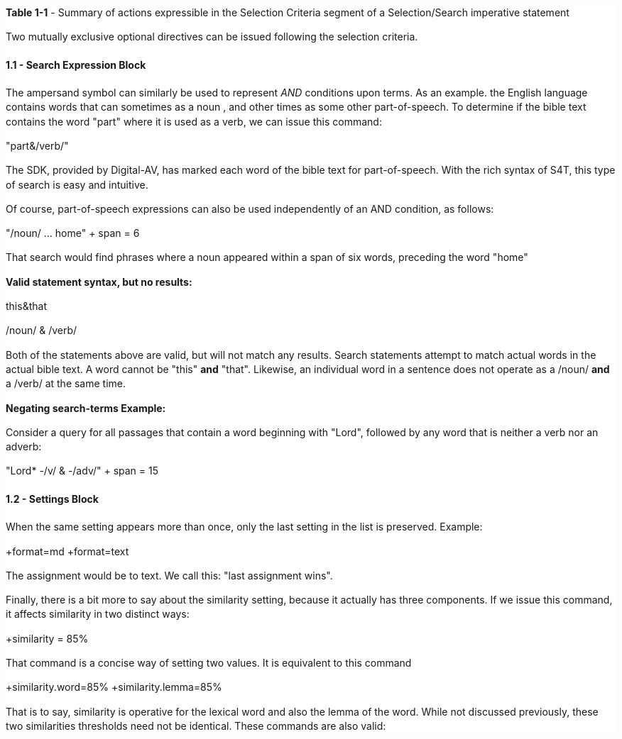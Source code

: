 **Table 1-1** - Summary of actions expressible in the Selection Criteria segment of a Selection/Search imperative statement

Two mutually exclusive optional directives can be issued following the selection criteria. 

#### 1.1 - Search Expression Block

The ampersand symbol can similarly be used to represent *AND* conditions upon terms. As an example. the English language contains words that can sometimes as a noun , and other times as some other part-of-speech. To determine if the bible text contains the word "part" where it is used as a verb, we can issue this command:

"part&/verb/"

The SDK, provided by Digital-AV, has marked each word of the bible text for part-of-speech. With the rich syntax of S4T, this type of search is easy and intuitive.

Of course, part-of-speech expressions can also be used independently of an AND condition, as follows:

"/noun/ ... home" + span = 6

That search would find phrases where a noun appeared within a span of six words, preceding the word "home"

**Valid statement syntax, but no results:**

this&that

/noun/ & /verb/

Both of the statements above are valid, but will not match any results. Search statements attempt to match actual words in  the actual bible text. A word cannot be "this" **and** "that". Likewise, an individual word in a sentence does not operate as a /noun/ **and** a /verb/ at the same time.

**Negating search-terms Example:**

Consider a query for all passages that contain a word beginning with "Lord", followed by any word that is neither a verb nor an adverb:

"Lord\* -/v/ & -/adv/" + span = 15

#### 1.2 - Settings Block

When the same setting appears more than once, only the last setting in the list is preserved.  Example:

+format=md  +format=text

The assignment would be to text.  We call this: "last assignment wins".

Finally, there is a bit more to say about the similarity setting, because it actually has three components. If we issue this command, it affects similarity in two distinct ways:

+similarity = 85%

That command is a concise way of setting two values. It is equivalent to this command

+similarity.word=85%  +similarity.lemma=85%

That is to say, similarity is operative for the lexical word and also the lemma of the word. While not discussed previously, these two similarities thresholds need not be identical. These commands are also valid:
